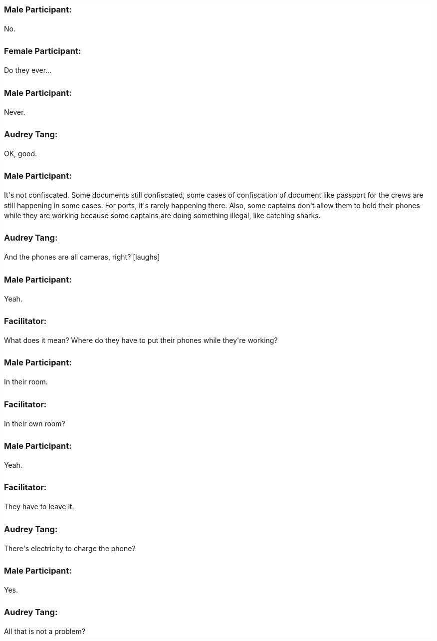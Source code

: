 ### Male Participant:
No.

### Female Participant:
Do they ever...

### Male Participant:
Never.

### Audrey Tang:
OK, good.

### Male Participant:
It's not confiscated. Some documents still confiscated, some cases of confiscation of document like passport for the crews are still happening in some cases. For ports, it's rarely happening there. Also, some captains don't allow them to hold their phones while they are working because some captains are doing something illegal, like catching sharks.

### Audrey Tang:
And the phones are all cameras, right? [laughs]

### Male Participant:
Yeah.

### Facilitator:
What does it mean? Where do they have to put their phones while they're working?

### Male Participant:
In their room.

### Facilitator:
In their own room?

### Male Participant:
Yeah.

### Facilitator:
They have to leave it.

### Audrey Tang:
There's electricity to charge the phone?

### Male Participant:
Yes.

### Audrey Tang:
All that is not a problem?
